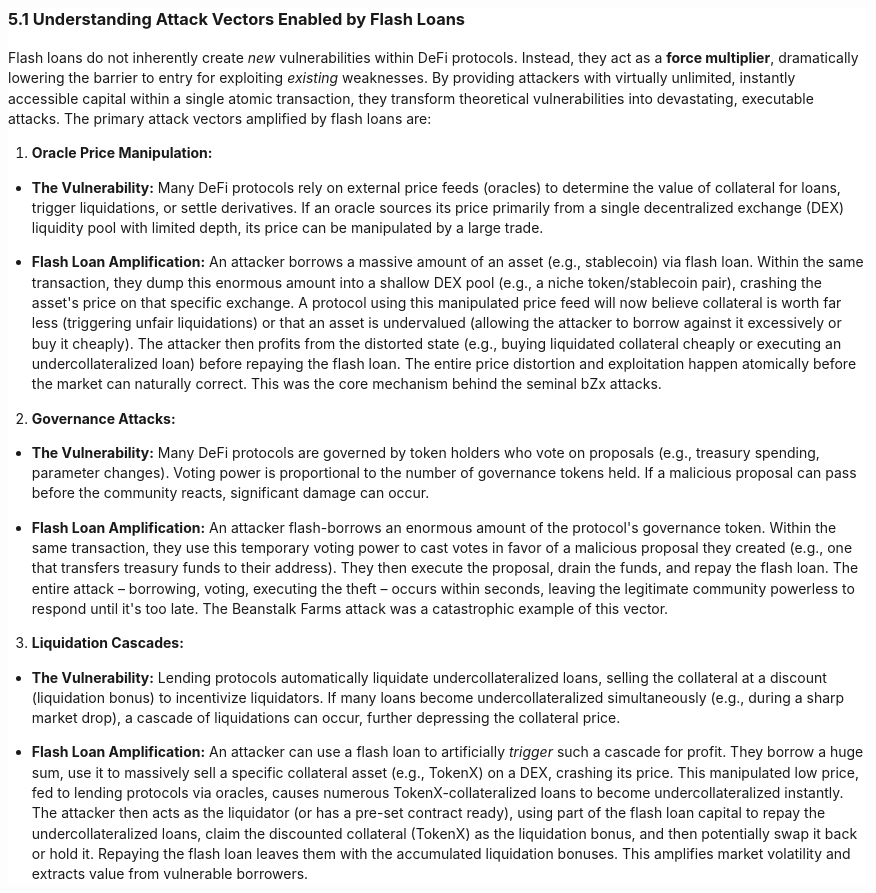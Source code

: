 ### 5.1 Understanding Attack Vectors Enabled by Flash Loans

Flash loans do not inherently create *new* vulnerabilities within DeFi protocols. Instead, they act as a **force multiplier**, dramatically lowering the barrier to entry for exploiting *existing* weaknesses. By providing attackers with virtually unlimited, instantly accessible capital within a single atomic transaction, they transform theoretical vulnerabilities into devastating, executable attacks. The primary attack vectors amplified by flash loans are:

1.  **Oracle Price Manipulation:**

*   **The Vulnerability:** Many DeFi protocols rely on external price feeds (oracles) to determine the value of collateral for loans, trigger liquidations, or settle derivatives. If an oracle sources its price primarily from a single decentralized exchange (DEX) liquidity pool with limited depth, its price can be manipulated by a large trade.

*   **Flash Loan Amplification:** An attacker borrows a massive amount of an asset (e.g., stablecoin) via flash loan. Within the same transaction, they dump this enormous amount into a shallow DEX pool (e.g., a niche token/stablecoin pair), crashing the asset's price on that specific exchange. A protocol using this manipulated price feed will now believe collateral is worth far less (triggering unfair liquidations) or that an asset is undervalued (allowing the attacker to borrow against it excessively or buy it cheaply). The attacker then profits from the distorted state (e.g., buying liquidated collateral cheaply or executing an undercollateralized loan) before repaying the flash loan. The entire price distortion and exploitation happen atomically before the market can naturally correct. This was the core mechanism behind the seminal bZx attacks.

2.  **Governance Attacks:**

*   **The Vulnerability:** Many DeFi protocols are governed by token holders who vote on proposals (e.g., treasury spending, parameter changes). Voting power is proportional to the number of governance tokens held. If a malicious proposal can pass before the community reacts, significant damage can occur.

*   **Flash Loan Amplification:** An attacker flash-borrows an enormous amount of the protocol's governance token. Within the same transaction, they use this temporary voting power to cast votes in favor of a malicious proposal they created (e.g., one that transfers treasury funds to their address). They then execute the proposal, drain the funds, and repay the flash loan. The entire attack – borrowing, voting, executing the theft – occurs within seconds, leaving the legitimate community powerless to respond until it's too late. The Beanstalk Farms attack was a catastrophic example of this vector.

3.  **Liquidation Cascades:**

*   **The Vulnerability:** Lending protocols automatically liquidate undercollateralized loans, selling the collateral at a discount (liquidation bonus) to incentivize liquidators. If many loans become undercollateralized simultaneously (e.g., during a sharp market drop), a cascade of liquidations can occur, further depressing the collateral price.

*   **Flash Loan Amplification:** An attacker can use a flash loan to artificially *trigger* such a cascade for profit. They borrow a huge sum, use it to massively sell a specific collateral asset (e.g., TokenX) on a DEX, crashing its price. This manipulated low price, fed to lending protocols via oracles, causes numerous TokenX-collateralized loans to become undercollateralized instantly. The attacker then acts as the liquidator (or has a pre-set contract ready), using part of the flash loan capital to repay the undercollateralized loans, claim the discounted collateral (TokenX) as the liquidation bonus, and then potentially swap it back or hold it. Repaying the flash loan leaves them with the accumulated liquidation bonuses. This amplifies market volatility and extracts value from vulnerable borrowers.
